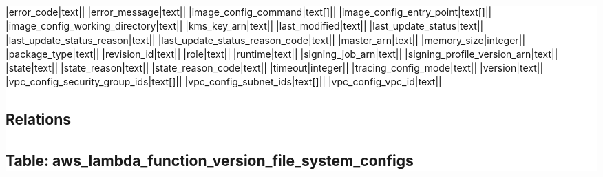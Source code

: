 |error_code|text||
|error_message|text||
|image_config_command|text[]||
|image_config_entry_point|text[]||
|image_config_working_directory|text||
|kms_key_arn|text||
|last_modified|text||
|last_update_status|text||
|last_update_status_reason|text||
|last_update_status_reason_code|text||
|master_arn|text||
|memory_size|integer||
|package_type|text||
|revision_id|text||
|role|text||
|runtime|text||
|signing_job_arn|text||
|signing_profile_version_arn|text||
|state|text||
|state_reason|text||
|state_reason_code|text||
|timeout|integer||
|tracing_config_mode|text||
|version|text||
|vpc_config_security_group_ids|text[]||
|vpc_config_subnet_ids|text[]||
|vpc_config_vpc_id|text||
## Relations
## Table: aws_lambda_function_version_file_system_configs
